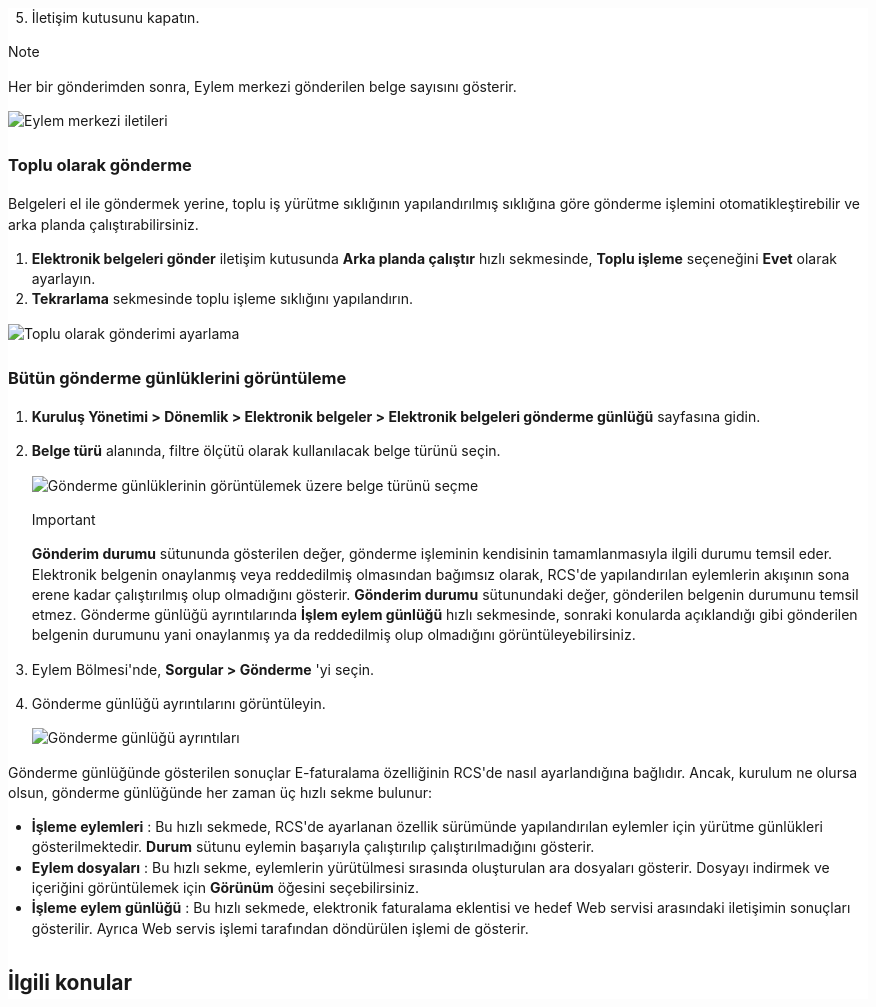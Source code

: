 5. İletişim kutusunu kapatın.

> [!NOTE]
> Her bir gönderimden sonra, Eylem merkezi gönderilen belge sayısını gösterir.
>
> ![Eylem merkezi iletileri](media/e-invoicing-services-get-started-view-action-center-messages.png)

### <a name="submission-by-batch"></a>Toplu olarak gönderme

Belgeleri el ile göndermek yerine, toplu iş yürütme sıklığının yapılandırılmış sıklığına göre gönderme işlemini otomatikleştirebilir ve arka planda çalıştırabilirsiniz.

1. **Elektronik belgeleri gönder** iletişim kutusunda **Arka planda çalıştır** hızlı sekmesinde, **Toplu işleme** seçeneğini **Evet** olarak ayarlayın.
2. **Tekrarlama** sekmesinde toplu işleme sıklığını yapılandırın.

![Toplu olarak gönderimi ayarlama](media/e-invoicing-services-get-started-set-up-submission-batch.png)

### <a name="view-all-submission-logs"></a>Bütün gönderme günlüklerini görüntüleme

1. **Kuruluş Yönetimi \> Dönemlik \> Elektronik belgeler \> Elektronik belgeleri gönderme günlüğü** sayfasına gidin.
2. **Belge türü** alanında, filtre ölçütü olarak kullanılacak belge türünü seçin.

    ![Gönderme günlüklerinin görüntülemek üzere belge türünü seçme](media/e-invoicing-services-get-started-select-document-type-for-viewing-submission-log.png)

    > [!IMPORTANT]
    > **Gönderim durumu** sütununda gösterilen değer, gönderme işleminin kendisinin tamamlanmasıyla ilgili durumu temsil eder. Elektronik belgenin onaylanmış veya reddedilmiş olmasından bağımsız olarak, RCS'de yapılandırılan eylemlerin akışının sona erene kadar çalıştırılmış olup olmadığını gösterir. **Gönderim durumu** sütunundaki değer, gönderilen belgenin durumunu temsil etmez. Gönderme günlüğü ayrıntılarında **İşlem eylem günlüğü** hızlı sekmesinde, sonraki konularda açıklandığı gibi gönderilen belgenin durumunu yani onaylanmış ya da reddedilmiş olup olmadığını görüntüleyebilirsiniz.

3. Eylem Bölmesi'nde, **Sorgular \> Gönderme** 'yi seçin.
4. Gönderme günlüğü ayrıntılarını görüntüleyin.

    ![Gönderme günlüğü ayrıntıları](media/e-invoicing-services-get-started-view-submission-log-form.png)

Gönderme günlüğünde gösterilen sonuçlar E-faturalama özelliğinin RCS'de nasıl ayarlandığına bağlıdır. Ancak, kurulum ne olursa olsun, gönderme günlüğünde her zaman üç hızlı sekme bulunur:

- **İşleme eylemleri** : Bu hızlı sekmede, RCS'de ayarlanan özellik sürümünde yapılandırılan eylemler için yürütme günlükleri gösterilmektedir. **Durum** sütunu eylemin başarıyla çalıştırılıp çalıştırılmadığını gösterir.
- **Eylem dosyaları** : Bu hızlı sekme, eylemlerin yürütülmesi sırasında oluşturulan ara dosyaları gösterir. Dosyayı indirmek ve içeriğini görüntülemek için **Görünüm** öğesini seçebilirsiniz.
- **İşleme eylem günlüğü** : Bu hızlı sekmede, elektronik faturalama eklentisi ve hedef Web servisi arasındaki iletişimin sonuçları gösterilir. Ayrıca Web servis işlemi tarafından döndürülen işlemi de gösterir.

## <a name="related-topics"></a>İlgili konular
